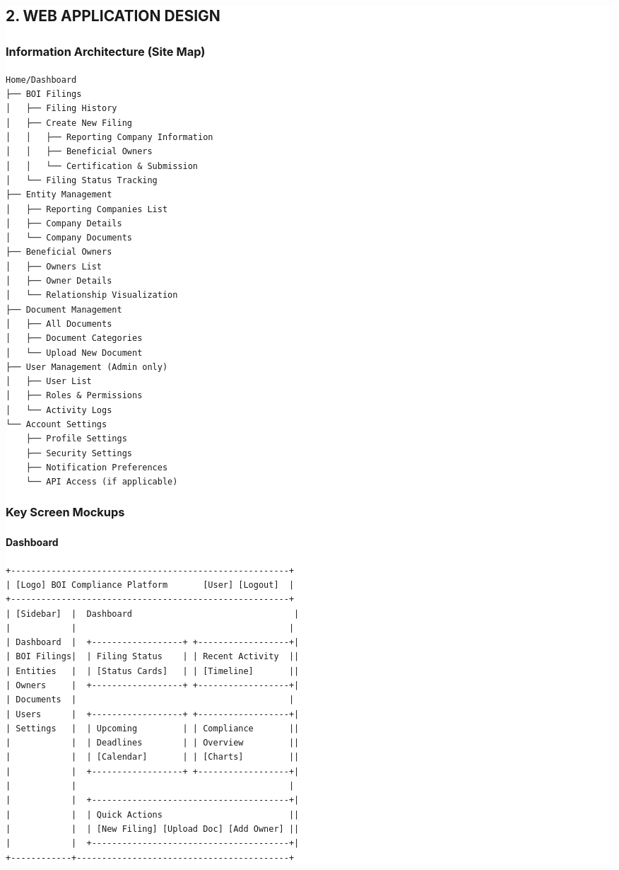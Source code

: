 ## 2. WEB APPLICATION DESIGN

### Information Architecture (Site Map)
```
Home/Dashboard
├── BOI Filings
│   ├── Filing History
│   ├── Create New Filing
│   │   ├── Reporting Company Information
│   │   ├── Beneficial Owners
│   │   └── Certification & Submission
│   └── Filing Status Tracking
├── Entity Management
│   ├── Reporting Companies List
│   ├── Company Details
│   └── Company Documents
├── Beneficial Owners
│   ├── Owners List
│   ├── Owner Details
│   └── Relationship Visualization
├── Document Management
│   ├── All Documents
│   ├── Document Categories
│   └── Upload New Document
├── User Management (Admin only)
│   ├── User List
│   ├── Roles & Permissions
│   └── Activity Logs
└── Account Settings
    ├── Profile Settings
    ├── Security Settings
    ├── Notification Preferences
    └── API Access (if applicable)
```

### Key Screen Mockups

#### Dashboard
```
+-------------------------------------------------------+
| [Logo] BOI Compliance Platform       [User] [Logout]  |
+-------------------------------------------------------+
| [Sidebar]  |  Dashboard                                |
|            |                                          |
| Dashboard  |  +------------------+ +------------------+|
| BOI Filings|  | Filing Status    | | Recent Activity  ||
| Entities   |  | [Status Cards]   | | [Timeline]       ||
| Owners     |  +------------------+ +------------------+|
| Documents  |                                          |
| Users      |  +------------------+ +------------------+|
| Settings   |  | Upcoming         | | Compliance       ||
|            |  | Deadlines        | | Overview         ||
|            |  | [Calendar]       | | [Charts]         ||
|            |  +------------------+ +------------------+|
|            |                                          |
|            |  +---------------------------------------+|
|            |  | Quick Actions                         ||
|            |  | [New Filing] [Upload Doc] [Add Owner] ||
|            |  +---------------------------------------+|
+------------+------------------------------------------+
```
